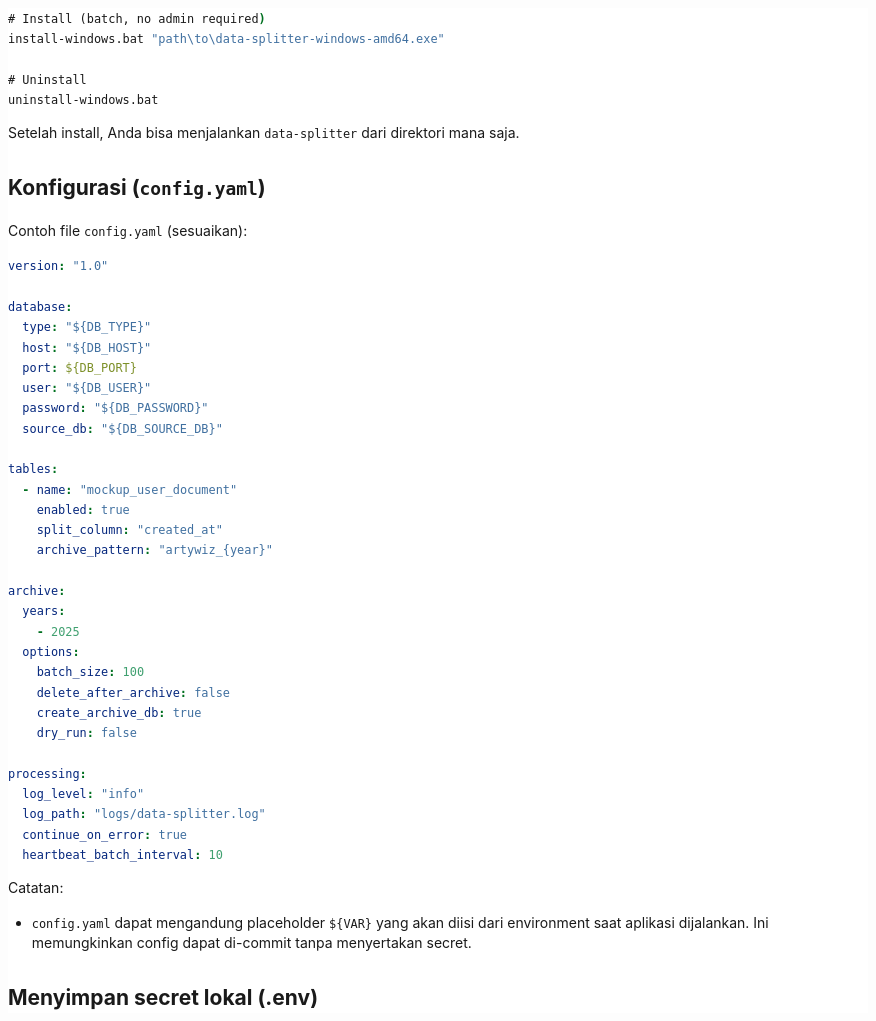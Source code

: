 ```cmd
# Install (batch, no admin required)
install-windows.bat "path\to\data-splitter-windows-amd64.exe"

# Uninstall
uninstall-windows.bat
```

Setelah install, Anda bisa menjalankan `data-splitter` dari direktori mana saja.

## Konfigurasi (`config.yaml`)

Contoh file `config.yaml` (sesuaikan):

```yaml
version: "1.0"

database:
  type: "${DB_TYPE}"
  host: "${DB_HOST}"
  port: ${DB_PORT}
  user: "${DB_USER}"
  password: "${DB_PASSWORD}"
  source_db: "${DB_SOURCE_DB}"

tables:
  - name: "mockup_user_document"
    enabled: true
    split_column: "created_at"
    archive_pattern: "artywiz_{year}"

archive:
  years:
    - 2025
  options:
    batch_size: 100
    delete_after_archive: false
    create_archive_db: true
    dry_run: false

processing:
  log_level: "info"
  log_path: "logs/data-splitter.log"
  continue_on_error: true
  heartbeat_batch_interval: 10
```

Catatan:
- `config.yaml` dapat mengandung placeholder `${VAR}` yang akan diisi dari
  environment saat aplikasi dijalankan. Ini memungkinkan config dapat di-commit
  tanpa menyertakan secret.

## Menyimpan secret lokal (.env)
